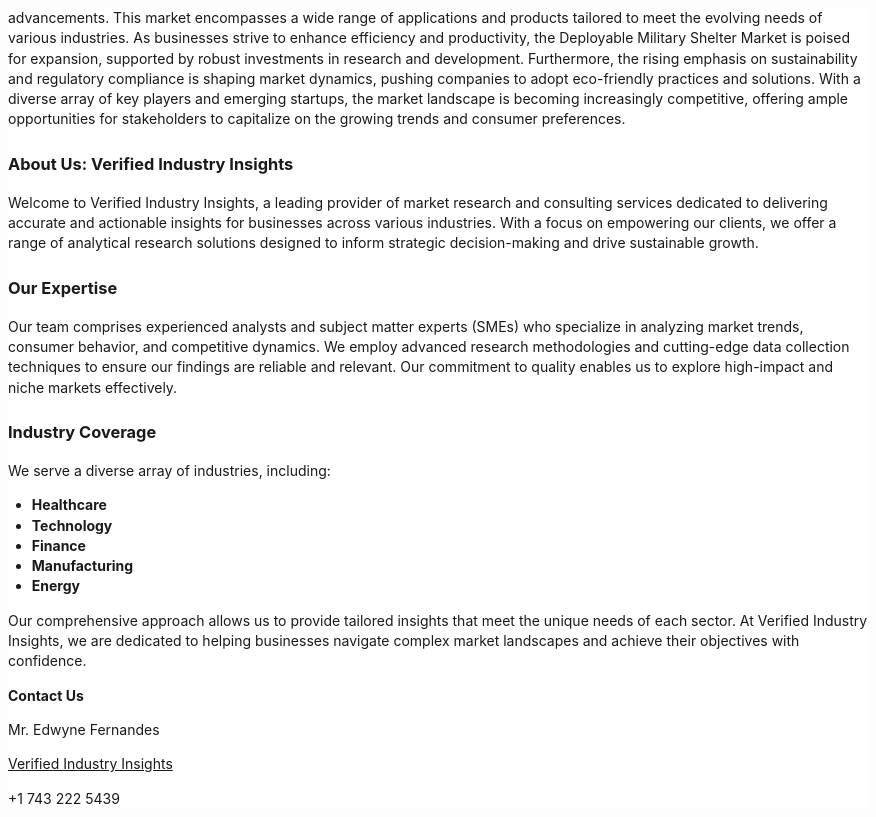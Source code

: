 advancements. This market encompasses a wide range of applications and products tailored to meet the evolving needs of various industries. As businesses strive to enhance efficiency and productivity, the Deployable Military Shelter Market is poised for expansion, supported by robust investments in research and development. Furthermore, the rising emphasis on sustainability and regulatory compliance is shaping market dynamics, pushing companies to adopt eco-friendly practices and solutions. With a diverse array of key players and emerging startups, the market landscape is becoming increasingly competitive, offering ample opportunities for stakeholders to capitalize on the growing trends and consumer preferences.</p><h3>About Us: Verified Industry Insights</h3><p>Welcome to Verified Industry Insights, a leading provider of market research and consulting services dedicated to delivering accurate and actionable insights for businesses across various industries. With a focus on empowering our clients, we offer a range of analytical research solutions designed to inform strategic decision-making and drive sustainable growth.</p><h3>Our Expertise</h3><p>Our team comprises experienced analysts and subject matter experts (SMEs) who specialize in analyzing market trends, consumer behavior, and competitive dynamics. We employ advanced research methodologies and cutting-edge data collection techniques to ensure our findings are reliable and relevant. Our commitment to quality enables us to explore high-impact and niche markets effectively.</p><h3>Industry Coverage</h3><p>We serve a diverse array of industries, including:</p><ul><li><strong>Healthcare</strong></li><li><strong>Technology</strong></li><li><strong>Finance</strong></li><li><strong>Manufacturing</strong></li><li><strong>Energy</strong></li></ul><p>Our comprehensive approach allows us to provide tailored insights that meet the unique needs of each sector. At Verified Industry Insights, we are dedicated to helping businesses navigate complex market landscapes and achieve their objectives with confidence.</p><p><strong>Contact Us</strong></p><p>Mr. Edwyne Fernandes</p><p><a href="https://www.verifiedindustryinsights.com/">Verified Industry Insights</a></p><p>+1 743 222 5439</p>
